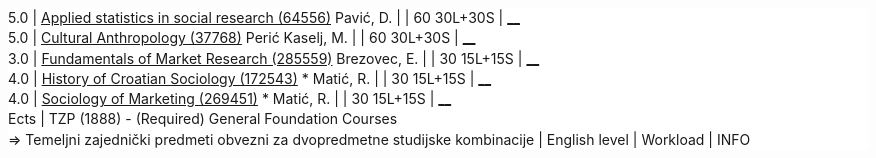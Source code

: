 5.0 |  [Applied statistics in social research (64556)](https://www.fhs.hr/en/course/asisr) Pavić, D. |  | 60 30L+30S |  [__](javascript:show_window\('/.cms/predmet_info?_v1=ACqYWhKjBBGCljCAQ-pbPyRwkgev2eAjVwxEGpBdUqwUPZSX9BmibYOERgGQJ0gmHma9XC_neyf421mIFygBlhDYjQMS_mFHZvAe3JPGdLff2zNnMPgvKjzkfqsJPJlCNFiqYznB-SBiIU864nEZwV1Azsf6ewSrdjLpGwvjCrbgYENW7R-zu4SHlhfQADzIoBZ8wQ==&_v1flags=NbwHUmcqW0ErKvE2o2qWvBbC9a8oMkfbZSthKQBOHILzR5J0BYjbjNEl_jx0EyRpgtElxJfnFLfWCJoE5NN2niaMbEJGPTvi3LhvIHfCE1ZiUMTrrjQCYHzwe6cMsnuGHLP2XpVCbPxTZiV5UVubRkmA4Z_rIbjF-QamJvYi_1fan0rZ&_lid=82933&_rand=0',%20''\))  
5.0 |  [Cultural Anthropology (37768)](https://www.fhs.hr/en/course/ca) Perić Kaselj, M. |  | 60 30L+30S |  [__](javascript:show_window\('/.cms/predmet_info?_v1=sEDAqI2PKZDEWX3AT2Y0xsfKOhEb8Yuxj7FyPvFI1df9hWssIX8hwfD65qqeBXVqA8me_pFsCUEGmSE9Yqdl3DeV5oxXGJdmQv53ds8nNfOjdeUD0I1rGlJGzZ9vAd2jGzUvif_2Xi992GtC8C_ho4jI-ydca-xKrPr4nRhw5JPf2ltyNw5Tfkraz5hXF6LAAA_U7g==&_v1flags=48Clcj2qsT75L0F6rLbX6eitnk-RtjHP_j6fVrO2H4V2X8Y2_gzC159rcdeJl-W_LLvkfiiK2MdqeEdXb6K6oVs6tU_qYdkbCkMN5v_2it1GtMbgGVMyVEtrE1wE4NMqLYpZVnbWarrUJK4m7ZYQSdtbejzaaSPrjCeuQeFKp78k51JM&_lid=82933&_rand=0',%20''\))  
3.0 |  [Fundamentals of Market Research (285559)](https://www.fhs.hr/en/course/fomr_a) Brezovec, E. |  | 30 15L+15S |  [__](javascript:show_window\('/.cms/predmet_info?_v1=iiSPNTJLs_7v6cWYkV_IGZfwWuuzpps5LF0X2rDRCVjIv8h3tNGUTaz-37q2E6qycBN17M1X0J2r0DAbUl0DyuN4eZAis6mAtU_0rOnf-aKeMyXcEeIGSrbdxHBTcw7DeJUX32SFv1Y_HEo8ibo2kBl31Nowhxbw0Z7uq83IDKnivHDpEVSuqtxSKf_HZ6NqBg3bQQ==&_v1flags=7-GYQYTo0hsDMlKS_xkVi9AxfKHZ46lDfgzC5DSr1SKkL0cjmM42G9_u0D5qocovE8GBC6PLxkCc7bWy-mWVKJ51F3IEX-AK8iYlKStysuGbV1iu4hjKcj7AgqOEAk_ND_6hwRyQ_eYBW9zCulf7STnVVbdk95i_P0TUWVKJ19T4cpoE&_lid=82933&_rand=0',%20''\))  
4.0 |  [History of Croatian Sociology (172543)](https://www.fhs.hr/en/course/hocs) * Matić, R. |  | 30 15L+15S |  [__](javascript:show_window\('/.cms/predmet_info?_v1=Qdg0PLtFtPnxOxwtGrs6ngU1vfSshy_D5IzBM8JvvaH8PuQf0hnCu8go8GMnfK92cnljw_Uz4e7pvwhD4Qj669OhV6Taxf7hFW4Jj6dqT0sshi7Z1pjJyXgAE8ypXW7T7quHtLdConWH8uXP1p-kkwtjSrZEU5nXiyemYu2WwHAJWtPY22-BEHnisyDQzVQI_O6IMA==&_v1flags=6xc-gm8Y_BR-7TC8Tsl-ZIYjHL18Rrn4fNIKL-KHYunOSCdvQxw6X4gfcglkBSv69Je7rnpTL9vmTo9iTU7FI8xpqijo1c_zZ2zoHVw8c5Ll81HQODAqlFCOKPdScqqDNC43nY1y0DEC5HmEM3L0PbDRYraJderOpnWlpTJtLjeESDy6&_lid=82933&_rand=0',%20''\))  
4.0 |  [Sociology of Marketing (269451)](https://www.fhs.hr/en/course/som_a) * Matić, R. |  | 30 15L+15S |  [__](javascript:show_window\('/.cms/predmet_info?_v1=DQTgEE__PvDcNKWI-WMiE2X5VOnQ7xcXZ7yL9k2UqdnqK-B9zcy6plO3jUeF2rsfCIFGdAMZaDta1SoPkTnsv95mI_VVXpmNnzDPEw0Sy0x6NVAqJXOReN-EzohyF8RgIRNlxEtgWuOkYQ-Ot2lxOAS5ax8kNWHqFVBOT_wsm62qSoqOHNmgd2Ov-okPe2mCexJFBg==&_v1flags=M95AOWXSFNLlQkKHBlzIr--yW9cslyyJgKEHAgZfrGujoc3CDHea2R4sYpkLBGDH8qZ2WbQAp81gkbWykMY2X9WGwf15M5vxFefHEyIBhfMoTU40PtssSgk3WN0otEQJATwLMXJ2v0M1k0OiB0iiAfY1a3Zsf7K0p6Y5BQq3gwO-sKF3&_lid=82933&_rand=0',%20''\))  
Ects | TZP (1888) - (Required) General Foundation Courses   
=> Temeljni zajednički predmeti obvezni za dvopredmetne studijske kombinacije  | English level | Workload | INFO  
